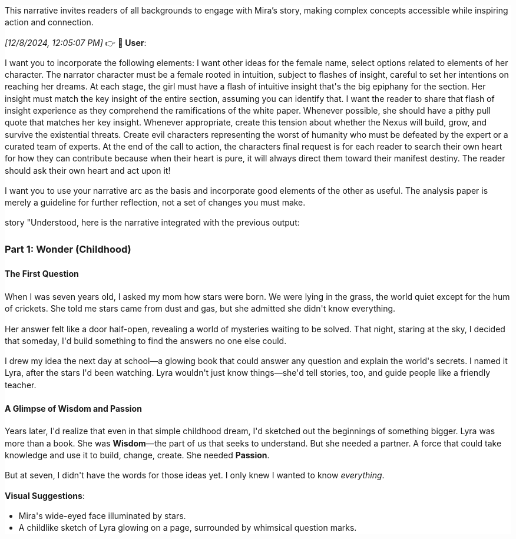 This narrative invites readers of all backgrounds to engage with Mira’s story, making complex concepts accessible while inspiring action and connection.<br>

<i>[12/8/2024, 12:05:07 PM]</i> 👉 <b>👤 User</b>: 

I want you to incorporate the following elements:
I want other ideas for the female name, select options related to elements of her character. The narrator character must be a female rooted in intuition, subject to flashes of insight, careful to set her intentions on reaching her dreams.
At each stage, the girl must have a flash of intuitive insight that's the big epiphany for the section. Her insight must match the key insight of the entire section, assuming you can identify that. I want the reader to share that flash of insight experience as they comprehend the ramifications of the white paper.
Whenever possible, she should have a pithy pull quote that matches her key insight.
Whenever appropriate, create this tension about whether the Nexus will build, grow, and survive the existential threats. Create evil characters representing the worst of humanity who must be defeated by the expert or a curated team of experts.
At the end of the call to action, the characters final request is for each reader to search their own heart for how they can contribute because when their heart is pure, it will always direct them toward their manifest destiny. The reader should ask their own heart and act upon it!

I want you to use your narrative arc as the basis and incorporate good elements of the other as useful. The analysis paper is merely a guideline for further reflection, not a set of changes you must make.

story "Understood, here is the narrative integrated with the previous output:

### Part 1: Wonder (Childhood)

#### The First Question
When I was seven years old, I asked my mom how stars were born. We were lying in the grass, the world quiet except for the hum of crickets. She told me stars came from dust and gas, but she admitted she didn't know everything.

Her answer felt like a door half-open, revealing a world of mysteries waiting to be solved. That night, staring at the sky, I decided that someday, I'd build something to find the answers no one else could.

I drew my idea the next day at school—a glowing book that could answer any question and explain the world's secrets. I named it Lyra, after the stars I'd been watching. Lyra wouldn't just know things—she'd tell stories, too, and guide people like a friendly teacher.

#### A Glimpse of Wisdom and Passion
Years later, I'd realize that even in that simple childhood dream, I'd sketched out the beginnings of something bigger. Lyra was more than a book. She was **Wisdom**—the part of us that seeks to understand. But she needed a partner. A force that could take knowledge and use it to build, change, create. She needed **Passion**.

But at seven, I didn't have the words for those ideas yet. I only knew I wanted to know *everything*.

**Visual Suggestions**:
- Mira's wide-eyed face illuminated by stars.
- A childlike sketch of Lyra glowing on a page, surrounded by whimsical question marks.
